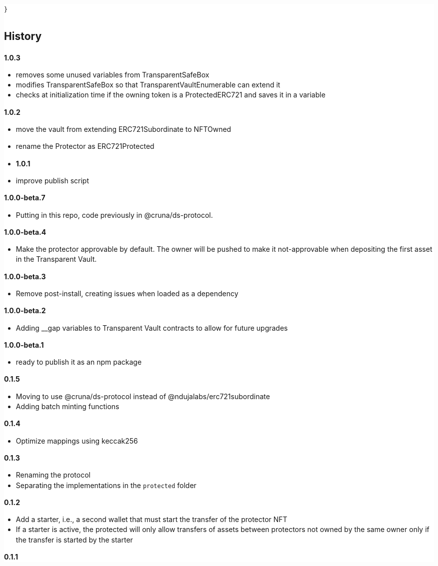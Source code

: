 ```solidity
}
```

## History

**1.0.3**

- removes some unused variables from TransparentSafeBox
- modifies TransparentSafeBox so that TransparentVaultEnumerable can extend it
- checks at initialization time if the owning token is a ProtectedERC721 and saves it in a variable

**1.0.2**

- move the vault from extending ERC721Subordinate to NFTOwned
- rename the Protector as ERC721Protected
- **1.0.1**

- improve publish script

**1.0.0-beta.7**

- Putting in this repo, code previously in @cruna/ds-protocol.

**1.0.0-beta.4**

- Make the protector approvable by default. The owner will be pushed to make it not-approvable when depositing the first asset in the Transparent Vault.

**1.0.0-beta.3**

- Remove post-install, creating issues when loaded as a dependency

**1.0.0-beta.2**

- Adding \_\_gap variables to Transparent Vault contracts to allow for future upgrades

**1.0.0-beta.1**

- ready to publish it as an npm package

**0.1.5**

- Moving to use @cruna/ds-protocol instead of @ndujalabs/erc721subordinate
- Adding batch minting functions

**0.1.4**

- Optimize mappings using keccak256

**0.1.3**

- Renaming the protocol
- Separating the implementations in the `protected` folder

**0.1.2**

- Add a starter, i.e., a second wallet that must start the transfer of the protector NFT
- If a starter is active, the protected will only allow transfers of assets between protectors not owned by the same owner only if the transfer is started by the starter

**0.1.1**
